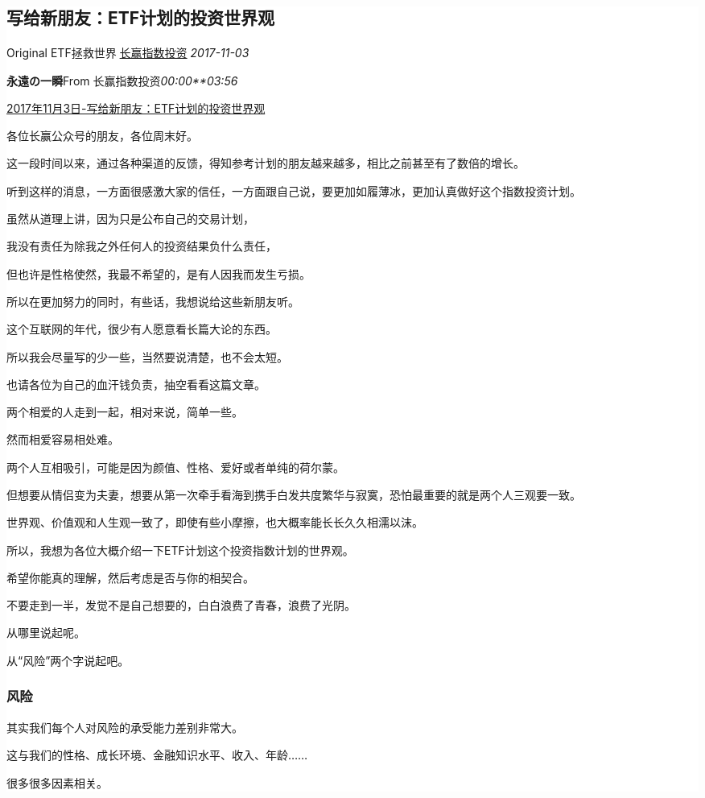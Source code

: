 ## 写给新朋友：ETF计划的投资世界观

Original ETF拯救世界 [长赢指数投资](javascript:void(0);) *2017-11-03*

**永遠の一瞬**From 长赢指数投资*00:00**03:56*

[2017年11月3日-写给新朋友：ETF计划的投资世界观](https://mp.weixin.qq.com/s/rX_JNckpX2DQTgmYaXKBRw)



各位长赢公众号的朋友，各位周末好。

这一段时间以来，通过各种渠道的反馈，得知参考计划的朋友越来越多，相比之前甚至有了数倍的增长。

听到这样的消息，一方面很感激大家的信任，一方面跟自己说，要更加如履薄冰，更加认真做好这个指数投资计划。

 

虽然从道理上讲，因为只是公布自己的交易计划，

我没有责任为除我之外任何人的投资结果负什么责任，

但也许是性格使然，我最不希望的，是有人因我而发生亏损。

所以在更加努力的同时，有些话，我想说给这些新朋友听。

这个互联网的年代，很少有人愿意看长篇大论的东西。

所以我会尽量写的少一些，当然要说清楚，也不会太短。

也请各位为自己的血汗钱负责，抽空看看这篇文章。

 

两个相爱的人走到一起，相对来说，简单一些。

然而相爱容易相处难。

两个人互相吸引，可能是因为颜值、性格、爱好或者单纯的荷尔蒙。

但想要从情侣变为夫妻，想要从第一次牵手看海到携手白发共度繁华与寂寞，恐怕最重要的就是两个人三观要一致。

世界观、价值观和人生观一致了，即使有些小摩擦，也大概率能长长久久相濡以沫。

 

所以，我想为各位大概介绍一下ETF计划这个投资指数计划的世界观。

希望你能真的理解，然后考虑是否与你的相契合。

不要走到一半，发觉不是自己想要的，白白浪费了青春，浪费了光阴。

 

从哪里说起呢。

从“风险”两个字说起吧。



### 风险

其实我们每个人对风险的承受能力差别非常大。

这与我们的性格、成长环境、金融知识水平、收入、年龄……

很多很多因素相关。
